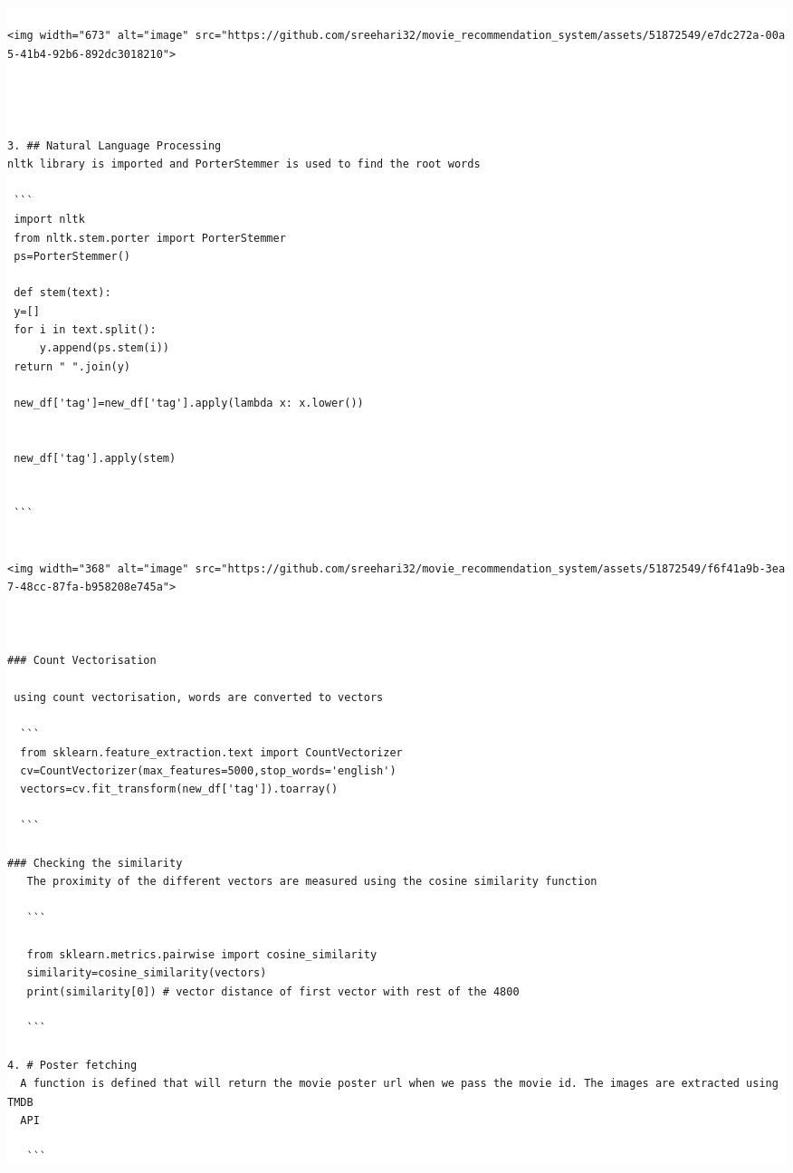   ```

<img width="673" alt="image" src="https://github.com/sreehari32/movie_recommendation_system/assets/51872549/e7dc272a-00a5-41b4-92b6-892dc3018210">




3. ## Natural Language Processing
   nltk library is imported and PorterStemmer is used to find the root words

    ```
    import nltk
    from nltk.stem.porter import PorterStemmer 
    ps=PorterStemmer()

    def stem(text):
    y=[]
    for i in text.split():
        y.append(ps.stem(i))
    return " ".join(y)

    new_df['tag']=new_df['tag'].apply(lambda x: x.lower())


    new_df['tag'].apply(stem)


    ```


<img width="368" alt="image" src="https://github.com/sreehari32/movie_recommendation_system/assets/51872549/f6f41a9b-3ea7-48cc-87fa-b958208e745a">



 ### Count Vectorisation

    using count vectorisation, words are converted to vectors
    
     ```
     from sklearn.feature_extraction.text import CountVectorizer
     cv=CountVectorizer(max_features=5000,stop_words='english')
     vectors=cv.fit_transform(new_df['tag']).toarray()

     ```

  ### Checking the similarity
      The proximity of the different vectors are measured using the cosine similarity function 

      ```
      
      from sklearn.metrics.pairwise import cosine_similarity
      similarity=cosine_similarity(vectors)
      print(similarity[0]) # vector distance of first vector with rest of the 4800

      ```

4. # Poster fetching
     A function is defined that will return the movie poster url when we pass the movie id. The images are extracted using TMDB  
     API 

      ```
   ```